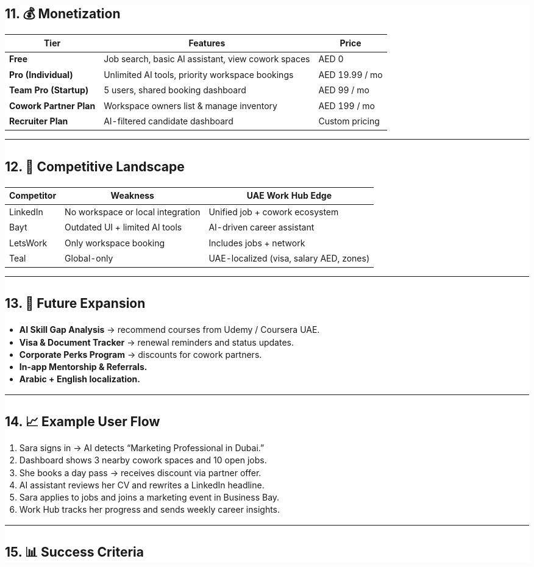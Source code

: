 
## 11. 💰 Monetization

| Tier                    | Features                                           | Price          |
| ----------------------- | -------------------------------------------------- | -------------- |
| **Free**                | Job search, basic AI assistant, view cowork spaces | AED 0          |
| **Pro (Individual)**    | Unlimited AI tools, priority workspace bookings    | AED 19.99 / mo |
| **Team Pro (Startup)**  | 5 users, shared booking dashboard                  | AED 99 / mo    |
| **Cowork Partner Plan** | Workspace owners list & manage inventory           | AED 199 / mo   |
| **Recruiter Plan**      | AI-filtered candidate dashboard                    | Custom pricing |

---

## 12. 🧭 Competitive Landscape

| Competitor | Weakness                          | UAE Work Hub Edge                       |
| ---------- | --------------------------------- | --------------------------------------- |
| LinkedIn   | No workspace or local integration | Unified job + cowork ecosystem          |
| Bayt       | Outdated UI + limited AI tools    | AI-driven career assistant              |
| LetsWork   | Only workspace booking            | Includes jobs + network                 |
| Teal       | Global-only                       | UAE-localized (visa, salary AED, zones) |

---

## 13. 🧠 Future Expansion

* **AI Skill Gap Analysis** → recommend courses from Udemy / Coursera UAE.
* **Visa & Document Tracker** → renewal reminders and status updates.
* **Corporate Perks Program** → discounts for cowork partners.
* **In-app Mentorship & Referrals.**
* **Arabic + English localization.**

---

## 14. 📈 Example User Flow

1. Sara signs in → AI detects “Marketing Professional in Dubai.”
2. Dashboard shows 3 nearby cowork spaces and 10 open jobs.
3. She books a day pass → receives discount via partner offer.
4. AI assistant reviews her CV and rewrites a LinkedIn headline.
5. Sara applies to jobs and joins a marketing event in Business Bay.
6. Work Hub tracks her progress and sends weekly career insights.

---

## 15. 📊 Success Criteria
